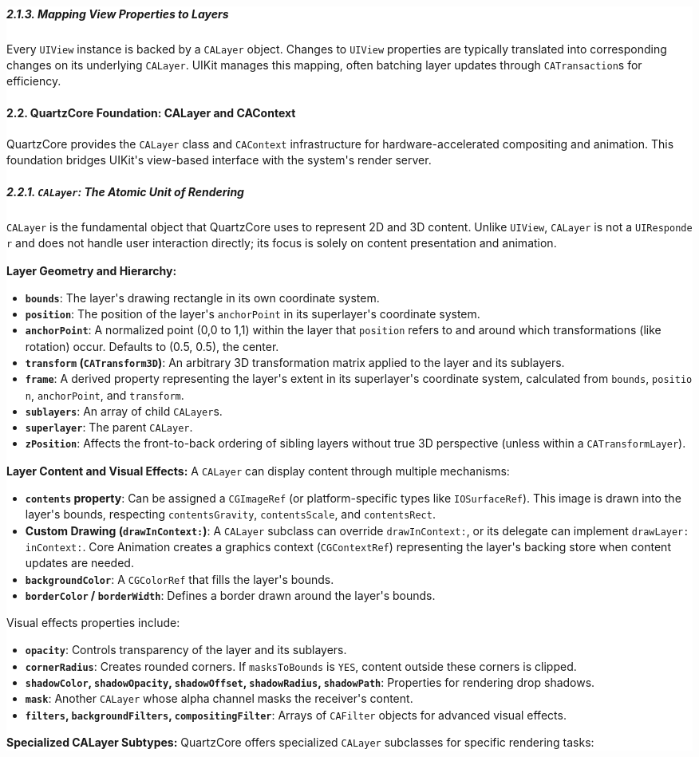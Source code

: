 ##### 2.1.3. Mapping View Properties to Layers
Every `UIView` instance is backed by a `CALayer` object. Changes to `UIView` properties are typically translated into corresponding changes on its underlying `CALayer`. UIKit manages this mapping, often batching layer updates through `CATransaction`s for efficiency.

#### 2.2. QuartzCore Foundation: CALayer and CAContext

QuartzCore provides the `CALayer` class and `CAContext` infrastructure for hardware-accelerated compositing and animation. This foundation bridges UIKit's view-based interface with the system's render server.

##### 2.2.1. `CALayer`: The Atomic Unit of Rendering
`CALayer` is the fundamental object that QuartzCore uses to represent 2D and 3D content. Unlike `UIView`, `CALayer` is not a `UIResponder` and does not handle user interaction directly; its focus is solely on content presentation and animation.

**Layer Geometry and Hierarchy:**
*   **`bounds`**: The layer's drawing rectangle in its own coordinate system.
*   **`position`**: The position of the layer's `anchorPoint` in its superlayer's coordinate system.
*   **`anchorPoint`**: A normalized point (0,0 to 1,1) within the layer that `position` refers to and around which transformations (like rotation) occur. Defaults to (0.5, 0.5), the center.
*   **`transform` (`CATransform3D`)**: An arbitrary 3D transformation matrix applied to the layer and its sublayers.
*   **`frame`**: A derived property representing the layer's extent in its superlayer's coordinate system, calculated from `bounds`, `position`, `anchorPoint`, and `transform`.
*   **`sublayers`**: An array of child `CALayer`s.
*   **`superlayer`**: The parent `CALayer`.
*   **`zPosition`**: Affects the front-to-back ordering of sibling layers without true 3D perspective (unless within a `CATransformLayer`).

**Layer Content and Visual Effects:**
A `CALayer` can display content through multiple mechanisms:

*   **`contents` property**: Can be assigned a `CGImageRef` (or platform-specific types like `IOSurfaceRef`). This image is drawn into the layer's bounds, respecting `contentsGravity`, `contentsScale`, and `contentsRect`.
*   **Custom Drawing (`drawInContext:`)**: A `CALayer` subclass can override `drawInContext:`, or its delegate can implement `drawLayer:inContext:`. Core Animation creates a graphics context (`CGContextRef`) representing the layer's backing store when content updates are needed.
*   **`backgroundColor`**: A `CGColorRef` that fills the layer's bounds.
*   **`borderColor` / `borderWidth`**: Defines a border drawn around the layer's bounds.

Visual effects properties include:
*   **`opacity`**: Controls transparency of the layer and its sublayers.
*   **`cornerRadius`**: Creates rounded corners. If `masksToBounds` is `YES`, content outside these corners is clipped.
*   **`shadowColor`, `shadowOpacity`, `shadowOffset`, `shadowRadius`, `shadowPath`**: Properties for rendering drop shadows.
*   **`mask`**: Another `CALayer` whose alpha channel masks the receiver's content.
*   **`filters`, `backgroundFilters`, `compositingFilter`**: Arrays of `CAFilter` objects for advanced visual effects.

**Specialized CALayer Subtypes:**
QuartzCore offers specialized `CALayer` subclasses for specific rendering tasks:
